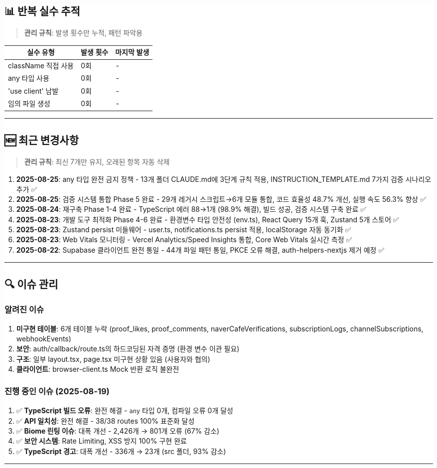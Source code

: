 
## 📊 반복 실수 추적

> **관리 규칙**: 발생 횟수만 누적, 패턴 파악용

| 실수 유형           | 발생 횟수 | 마지막 발생 |
| ------------------- | --------- | ----------- |
| className 직접 사용 | 0회       | -           |
| any 타입 사용       | 0회       | -           |
| 'use client' 남발   | 0회       | -           |
| 임의 파일 생성      | 0회       | -           |

---

## 🆕 최근 변경사항

> **관리 규칙**: 최신 7개만 유지, 오래된 항목 자동 삭제

1. **2025-08-25**: any 타입 완전 금지 정책 - 13개 폴더 CLAUDE.md에 3단계 규칙 적용, INSTRUCTION_TEMPLATE.md 7가지 검증 시나리오 추가 ✅
2. **2025-08-25**: 검증 시스템 통합 Phase 5 완료 - 29개 레거시 스크립트→6개 모듈 통합, 코드 효율성 48.7% 개선, 실행 속도 56.3% 향상 ✅
3. **2025-08-24**: 재구축 Phase 1-4 완료 - TypeScript 에러 88→1개 (98.9% 해결), 빌드 성공, 검증 시스템 구축 완료 ✅
4. **2025-08-23**: 개발 도구 최적화 Phase 4-6 완료 - 환경변수 타입 안전성 (env.ts), React Query 15개 훅, Zustand 5개 스토어 ✅
5. **2025-08-23**: Zustand persist 미들웨어 - user.ts, notifications.ts persist 적용, localStorage 자동 동기화 ✅
6. **2025-08-23**: Web Vitals 모니터링 - Vercel Analytics/Speed Insights 통합, Core Web Vitals 실시간 측정 ✅
7. **2025-08-22**: Supabase 클라이언트 완전 통일 - 44개 파일 패턴 통일, PKCE 오류 해결, auth-helpers-nextjs 제거 예정 ✅

---

## 🔍 이슈 관리

### 알려진 이슈

1. **미구현 테이블**: 6개 테이블 누락 (proof_likes, proof_comments, naverCafeVerifications, subscriptionLogs, channelSubscriptions, webhookEvents)
2. **보안**: auth/callback/route.ts의 하드코딩된 자격 증명 (환경 변수 이관 필요)
3. **구조**: 일부 layout.tsx, page.tsx 미구현 상황 있음 (사용자와 협의)
4. **클라이언트**: browser-client.ts Mock 반환 로직 불완전

### 진행 중인 이슈 (2025-08-19)

1. ✅ **TypeScript 빌드 오류**: 완전 해결 - `any` 타입 0개, 컴파일 오류 0개 달성
2. ✅ **API 일치성**: 완전 해결 - 38/38 routes 100% 표준화 달성
3. ✅ **Biome 린팅 이슈**: 대폭 개선 - 2,426개 → 801개 오류 (67% 감소)
4. ✅ **보안 시스템**: Rate Limiting, XSS 방지 100% 구현 완료
5. ✅ **TypeScript 경고**: 대폭 개선 - 336개 → 23개 (src 폴더, 93% 감소)

---
